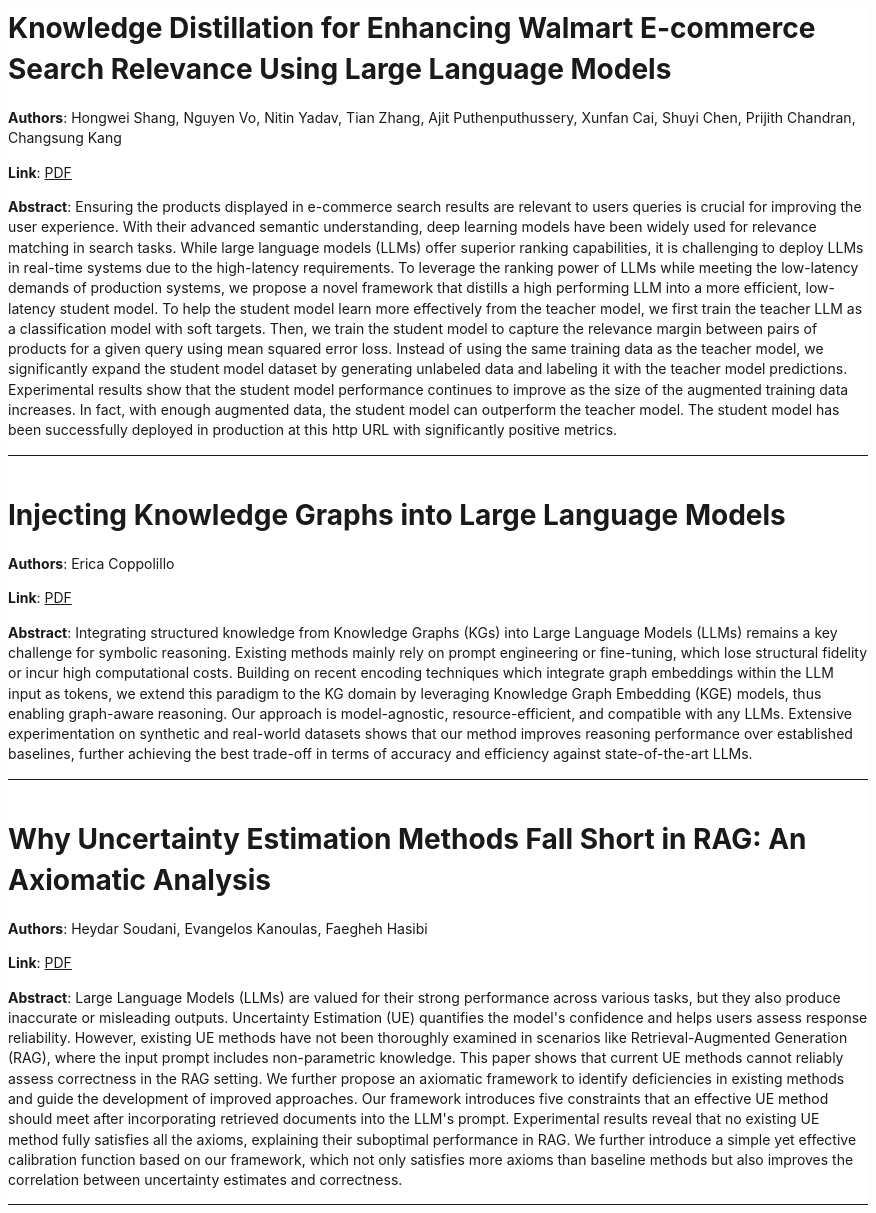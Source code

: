 # Knowledge Distillation for Enhancing Walmart E-commerce Search Relevance Using Large Language Models 

**Authors**: Hongwei Shang, Nguyen Vo, Nitin Yadav, Tian Zhang, Ajit Puthenputhussery, Xunfan Cai, Shuyi Chen, Prijith Chandran, Changsung Kang  

**Link**: [PDF](https://arxiv.org/pdf/2505.07105)  

**Abstract**: Ensuring the products displayed in e-commerce search results are relevant to users queries is crucial for improving the user experience. With their advanced semantic understanding, deep learning models have been widely used for relevance matching in search tasks. While large language models (LLMs) offer superior ranking capabilities, it is challenging to deploy LLMs in real-time systems due to the high-latency requirements. To leverage the ranking power of LLMs while meeting the low-latency demands of production systems, we propose a novel framework that distills a high performing LLM into a more efficient, low-latency student model. To help the student model learn more effectively from the teacher model, we first train the teacher LLM as a classification model with soft targets. Then, we train the student model to capture the relevance margin between pairs of products for a given query using mean squared error loss. Instead of using the same training data as the teacher model, we significantly expand the student model dataset by generating unlabeled data and labeling it with the teacher model predictions. Experimental results show that the student model performance continues to improve as the size of the augmented training data increases. In fact, with enough augmented data, the student model can outperform the teacher model. The student model has been successfully deployed in production at this http URL with significantly positive metrics. 

---
# Injecting Knowledge Graphs into Large Language Models 

**Authors**: Erica Coppolillo  

**Link**: [PDF](https://arxiv.org/pdf/2505.07554)  

**Abstract**: Integrating structured knowledge from Knowledge Graphs (KGs) into Large Language Models (LLMs) remains a key challenge for symbolic reasoning. Existing methods mainly rely on prompt engineering or fine-tuning, which lose structural fidelity or incur high computational costs. Building on recent encoding techniques which integrate graph embeddings within the LLM input as tokens, we extend this paradigm to the KG domain by leveraging Knowledge Graph Embedding (KGE) models, thus enabling graph-aware reasoning. Our approach is model-agnostic, resource-efficient, and compatible with any LLMs. Extensive experimentation on synthetic and real-world datasets shows that our method improves reasoning performance over established baselines, further achieving the best trade-off in terms of accuracy and efficiency against state-of-the-art LLMs. 

---
# Why Uncertainty Estimation Methods Fall Short in RAG: An Axiomatic Analysis 

**Authors**: Heydar Soudani, Evangelos Kanoulas, Faegheh Hasibi  

**Link**: [PDF](https://arxiv.org/pdf/2505.07459)  

**Abstract**: Large Language Models (LLMs) are valued for their strong performance across various tasks, but they also produce inaccurate or misleading outputs. Uncertainty Estimation (UE) quantifies the model's confidence and helps users assess response reliability. However, existing UE methods have not been thoroughly examined in scenarios like Retrieval-Augmented Generation (RAG), where the input prompt includes non-parametric knowledge. This paper shows that current UE methods cannot reliably assess correctness in the RAG setting. We further propose an axiomatic framework to identify deficiencies in existing methods and guide the development of improved approaches. Our framework introduces five constraints that an effective UE method should meet after incorporating retrieved documents into the LLM's prompt. Experimental results reveal that no existing UE method fully satisfies all the axioms, explaining their suboptimal performance in RAG. We further introduce a simple yet effective calibration function based on our framework, which not only satisfies more axioms than baseline methods but also improves the correlation between uncertainty estimates and correctness. 

---
